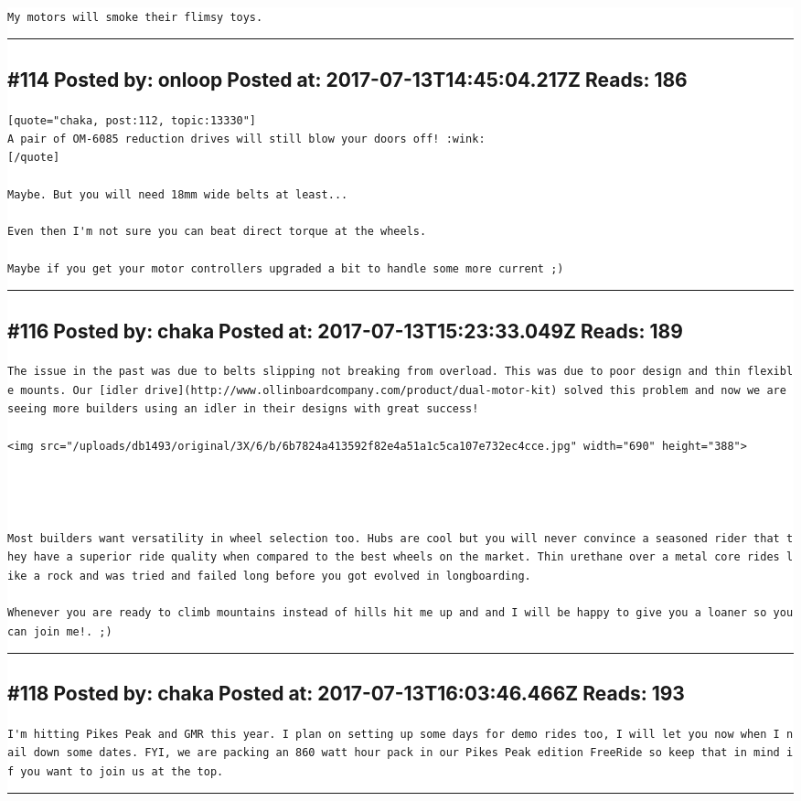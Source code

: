 ```
My motors will smoke their flimsy toys.
```

---
## \#114 Posted by: onloop Posted at: 2017-07-13T14:45:04.217Z Reads: 186

```
[quote="chaka, post:112, topic:13330"]
A pair of OM-6085 reduction drives will still blow your doors off! :wink:
[/quote]

Maybe. But you will need 18mm wide belts at least... 

Even then I'm not sure you can beat direct torque at the wheels.

Maybe if you get your motor controllers upgraded a bit to handle some more current ;)
```

---
## \#116 Posted by: chaka Posted at: 2017-07-13T15:23:33.049Z Reads: 189

```
The issue in the past was due to belts slipping not breaking from overload. This was due to poor design and thin flexible mounts. Our [idler drive](http://www.ollinboardcompany.com/product/dual-motor-kit) solved this problem and now we are seeing more builders using an idler in their designs with great success!

<img src="/uploads/db1493/original/3X/6/b/6b7824a413592f82e4a51a1c5ca107e732ec4cce.jpg" width="690" height="388">




Most builders want versatility in wheel selection too. Hubs are cool but you will never convince a seasoned rider that they have a superior ride quality when compared to the best wheels on the market. Thin urethane over a metal core rides like a rock and was tried and failed long before you got evolved in longboarding.

Whenever you are ready to climb mountains instead of hills hit me up and and I will be happy to give you a loaner so you can join me!. ;)
```

---
## \#118 Posted by: chaka Posted at: 2017-07-13T16:03:46.466Z Reads: 193

```
I'm hitting Pikes Peak and GMR this year. I plan on setting up some days for demo rides too, I will let you now when I nail down some dates. FYI, we are packing an 860 watt hour pack in our Pikes Peak edition FreeRide so keep that in mind if you want to join us at the top.
```

---